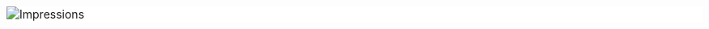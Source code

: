 
[source_code]: https://github.com/Azure/azure-sdk-for-java/blob/main/sdk/cosmos/azure-cosmos/src
[cosmos_introduction]: https://docs.microsoft.com/azure/cosmos-db/
[api_documentation]: https://azuresdkdocs.blob.core.windows.net/$web/java/azure-cosmos/latest/index.html
[cosmos_docs]: https://docs.microsoft.com/azure/cosmos-db/introduction
[jdk]: https://docs.microsoft.com/java/azure/jdk/
[slf4j]: http://www.slf4j.org/
[maven]: https://maven.apache.org/
[cosmos_maven]: https://search.maven.org/artifact/com.azure/azure-cosmos
[cosmos_maven_svg]: https://img.shields.io/maven-central/v/com.azure/azure-cosmos.svg
[cla]: https://cla.microsoft.com
[coc]: https://opensource.microsoft.com/codeofconduct/
[coc_faq]: https://opensource.microsoft.com/codeofconduct/faq/
[coc_contact]: mailto:opencode@microsoft.com
[azure_subscription]: https://azure.microsoft.com/free/
[samples]: https://github.com/Azure-Samples/azure-cosmos-java-sql-api-samples
[samples_readme]: https://github.com/Azure-Samples/azure-cosmos-java-sql-api-samples/blob/master/README.md
[troubleshooting]: https://docs.microsoft.com/azure/cosmos-db/troubleshoot-java-sdk-v4-sql
[perf_guide]: https://docs.microsoft.com/azure/cosmos-db/performance-tips-java-sdk-v4-sql?tabs=api-async
[sql_api_query]: https://docs.microsoft.com/azure/cosmos-db/sql-api-sql-query
[getting_started]: https://github.com/Azure-Samples/azure-cosmos-java-getting-started
[quickstart]: https://docs.microsoft.com/azure/cosmos-db/create-sql-api-java?tabs=sync
[project_reactor_schedulers]: https://projectreactor.io/docs/core/release/api/reactor/core/scheduler/Schedulers.html

![Impressions](https://azure-sdk-impressions.azurewebsites.net/api/impressions/azure-sdk-for-java%2Fsdk%2Fcosmos%2Fazure-cosmos%2FREADME.png)


[//]: # ({x-version-update-start;com.azure:azure-cosmos;current})
[//]: # ({x-version-update-end})